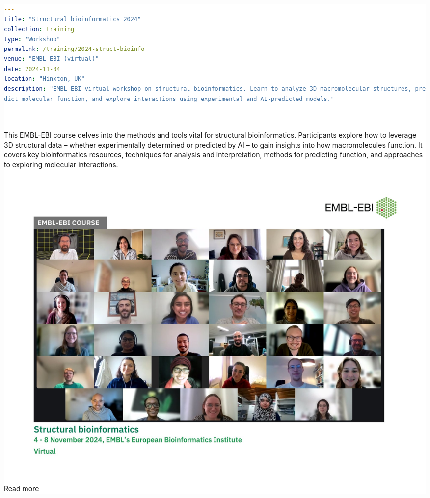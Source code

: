 ```yaml
---
title: "Structural bioinformatics 2024"
collection: training
type: "Workshop"
permalink: /training/2024-struct-bioinfo
venue: "EMBL-EBI (virtual)"
date: 2024-11-04
location: "Hinxton, UK"
description: "EMBL-EBI virtual workshop on structural bioinformatics. Learn to analyze 3D macromolecular structures, predict molecular function, and explore interactions using experimental and AI-predicted models."

---
```


This EMBL-EBI course delves into the methods and tools vital for structural bioinformatics. Participants explore how to leverage 3D structural data – whether experimentally determined or predicted by AI – to gain insights into how macromolecules function. It covers key bioinformatics resources, techniques for analysis and interpretation, methods for predicting function, and approaches to exploring molecular interactions.

<img src='/images/zoom-photogroup-strucbio2024.jpeg' width='120%'>

[Read more](https://www.ebi.ac.uk/training/events/structural-bioinformatics-3/)